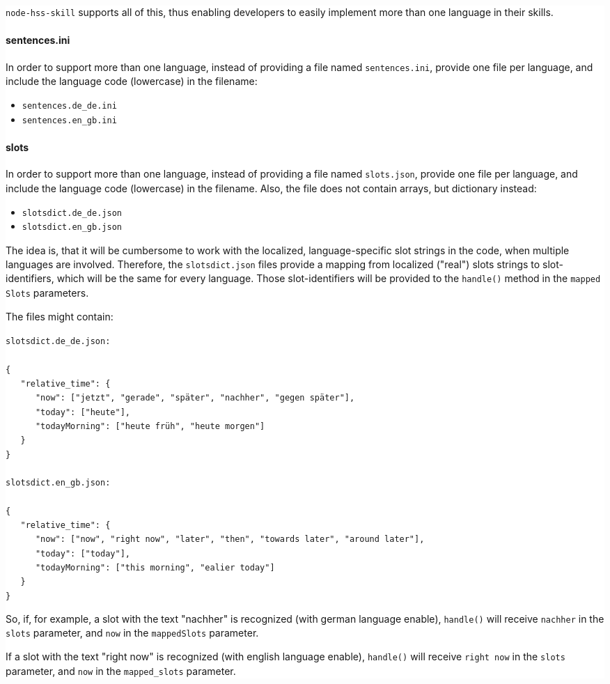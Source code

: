 `node-hss-skill` supports all of this, thus enabling developers to easily implement more than one language in their skills.

#### sentences.ini

In order to support more than one language, instead of providing a file named `sentences.ini`, provide one file per language, and include the language code (lowercase) in the filename:

- `sentences.de_de.ini`
- `sentences.en_gb.ini`

#### slots

In order to support more than one language, instead of providing a file named `slots.json`, provide one file per language, and include the language code (lowercase) in the filename. Also, the file does not contain arrays, but dictionary instead:

- `slotsdict.de_de.json`
- `slotsdict.en_gb.json`

The idea is, that it will be cumbersome to work with the localized, language-specific slot strings in the code, when multiple languages are involved. Therefore, the `slotsdict.json` files provide a mapping from localized ("real") slots strings to slot-identifiers, which will be the same for every language. Those slot-identifiers will be provided to the `handle()` method in the `mappedSlots` parameters.

The files might contain:

```
slotsdict.de_de.json:

{
   "relative_time": {
      "now": ["jetzt", "gerade", "später", "nachher", "gegen später"],
      "today": ["heute"],
      "todayMorning": ["heute früh", "heute morgen"]
   }
}

slotsdict.en_gb.json:

{
   "relative_time": {
      "now": ["now", "right now", "later", "then", "towards later", "around later"],
      "today": ["today"],
      "todayMorning": ["this morning", "ealier today"]
   }
}
```

So, if, for example, a slot with the text "nachher" is recognized (with german language enable), `handle()` will receive `nachher` in the `slots` parameter, and `now` in the `mappedSlots` parameter.

If a slot with the text "right now" is recognized (with english language enable), `handle()` will receive `right now` in the `slots` parameter, and `now` in the `mapped_slots` parameter.
